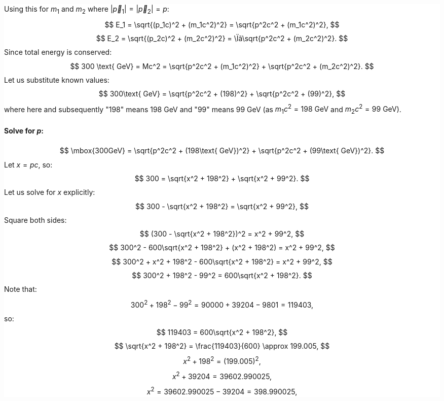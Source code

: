 Using this for $m_1$ and $m_2$ where $|\vec{p}_1| = |\vec{p}_2| = p$:
$$
E_1 = \sqrt{(p_1c)^2 + (m_1c^2)^2} = \sqrt{p^2c^2 + (m_1c^2)^2},
$$
$$
E_2 = \sqrt{(p_2c)^2 + (m_2c^2)^2} = \Ïã\sqrt{p^2c^2 + (m_2c^2)^2}.
$$
Since total energy is conserved:
$$
300 \text{ GeV} = Mc^2 = \sqrt{p^2c^2 + (m_1c^2)^2} + \sqrt{p^2c^2 + (m_2c^2)^2}.
$$
Let us substitute known values:
$$
300\text{ GeV} = \sqrt{p^2c^2 + (198)^2} + \sqrt{p^2c^2 + (99)^2},
$$
where here and subsequently "$198$" means $198$ GeV and "$99$" means $99$ GeV (as $m_1c^2 = 198\text{ GeV}$ and $m_2c^2 = 99\text{ GeV}$).

#### Solve for $p$:

$$
\mbox{300GeV} = \sqrt{p^2c^2 + (198\text{ GeV})^2} + \sqrt{p^2c^2 + (99\text{ GeV})^2}.
$$
Let $x = pc$, so:
$$
300 = \sqrt{x^2 + 198^2} + \sqrt{x^2 + 99^2}.
$$
Let us solve for $x$ explicitly:
$$
300 - \sqrt{x^2 + 198^2} = \sqrt{x^2 + 99^2},
$$
Square both sides:
$$
(300 - \sqrt{x^2 + 198^2})^2 = x^2 + 99^2,
$$
$$
300^2 - 600\sqrt{x^2 + 198^2} + (x^2 + 198^2) = x^2 + 99^2,
$$
$$
300^2 + x^2 + 198^2 - 600\sqrt{x^2 + 198^2} = x^2 + 99^2,
$$
$$
300^2 + 198^2 - 99^2 = 600\sqrt{x^2 + 198^2}.
$$
Note that:
$$
300^2 + 198^2 - 99^2 = 90000 + 39204 - 9801 = 119403,
$$
so:
$$
119403 = 600\sqrt{x^2 + 198^2},
$$
$$
\sqrt{x^2 + 198^2} = \frac{119403}{600} \approx 199.005,
$$
$$
x^2 + 198^2 = (199.005)^2,
$$
$$
x^2 + 39204 = 39602.990025,
$$
$$
x^2 = 39602.990025 - 39204 = 398.990025,
$$